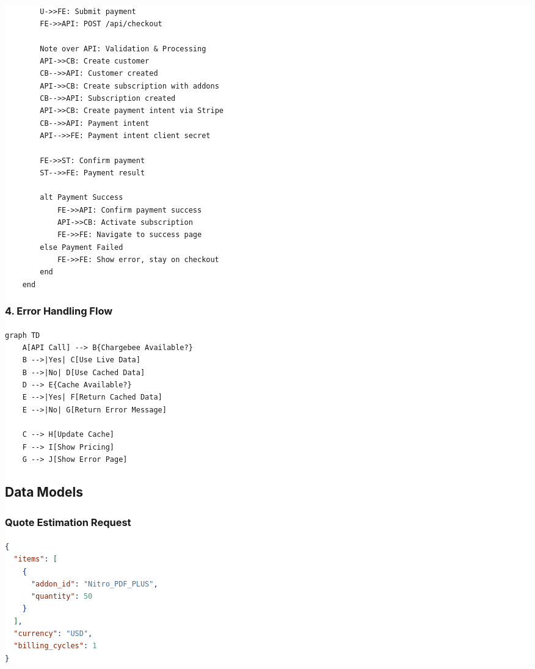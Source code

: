 ```mermaid
        U->>FE: Submit payment
        FE->>API: POST /api/checkout
        
        Note over API: Validation & Processing
        API->>CB: Create customer
        CB-->>API: Customer created
        API->>CB: Create subscription with addons
        CB-->>API: Subscription created
        API->>CB: Create payment intent via Stripe
        CB-->>API: Payment intent
        API-->>FE: Payment intent client secret
        
        FE->>ST: Confirm payment
        ST-->>FE: Payment result
        
        alt Payment Success
            FE->>API: Confirm payment success
            API->>CB: Activate subscription
            FE->>FE: Navigate to success page
        else Payment Failed
            FE->>FE: Show error, stay on checkout
        end
    end
```

### 4. Error Handling Flow
```mermaid
graph TD
    A[API Call] --> B{Chargebee Available?}
    B -->|Yes| C[Use Live Data]
    B -->|No| D[Use Cached Data]
    D --> E{Cache Available?}
    E -->|Yes| F[Return Cached Data]
    E -->|No| G[Return Error Message]
    
    C --> H[Update Cache]
    F --> I[Show Pricing]
    G --> J[Show Error Page]
```

## Data Models

### Quote Estimation Request
```json
{
  "items": [
    {
      "addon_id": "Nitro_PDF_PLUS",
      "quantity": 50
    }
  ],
  "currency": "USD",
  "billing_cycles": 1
}
```
